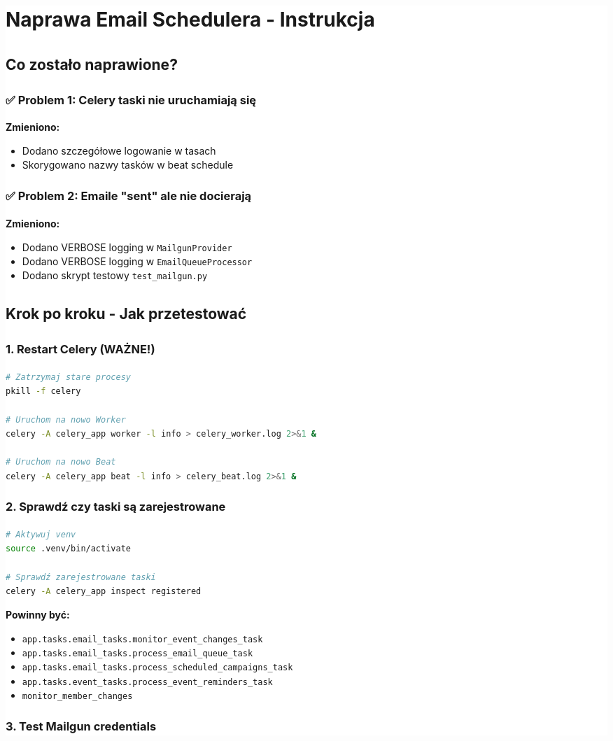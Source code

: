 # Naprawa Email Schedulera - Instrukcja

## Co zostało naprawione?

### ✅ Problem 1: Celery taski nie uruchamiają się

**Zmieniono:**
- Dodano szczegółowe logowanie w tasach
- Skorygowano nazwy tasków w beat schedule

### ✅ Problem 2: Emaile "sent" ale nie docierają

**Zmieniono:**
- Dodano VERBOSE logging w `MailgunProvider`
- Dodano VERBOSE logging w `EmailQueueProcessor`
- Dodano skrypt testowy `test_mailgun.py`

## Krok po kroku - Jak przetestować

### 1. Restart Celery (WAŻNE!)

```bash
# Zatrzymaj stare procesy
pkill -f celery

# Uruchom na nowo Worker
celery -A celery_app worker -l info > celery_worker.log 2>&1 &

# Uruchom na nowo Beat
celery -A celery_app beat -l info > celery_beat.log 2>&1 &
```

### 2. Sprawdź czy taski są zarejestrowane

```bash
# Aktywuj venv
source .venv/bin/activate

# Sprawdź zarejestrowane taski
celery -A celery_app inspect registered
```

**Powinny być:**
- `app.tasks.email_tasks.monitor_event_changes_task`
- `app.tasks.email_tasks.process_email_queue_task`
- `app.tasks.email_tasks.process_scheduled_campaigns_task`
- `app.tasks.event_tasks.process_event_reminders_task`
- `monitor_member_changes`

### 3. Test Mailgun credentials
